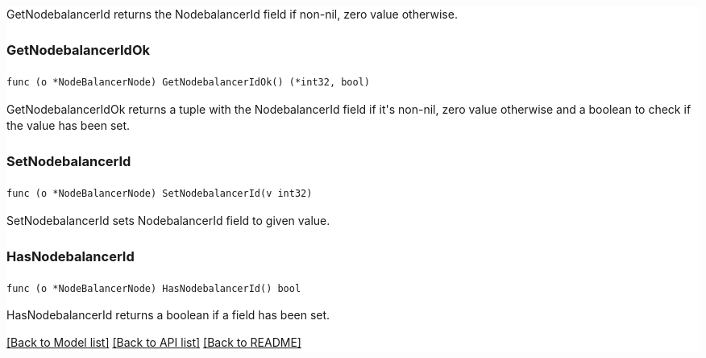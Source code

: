 GetNodebalancerId returns the NodebalancerId field if non-nil, zero value otherwise.

### GetNodebalancerIdOk

`func (o *NodeBalancerNode) GetNodebalancerIdOk() (*int32, bool)`

GetNodebalancerIdOk returns a tuple with the NodebalancerId field if it's non-nil, zero value otherwise
and a boolean to check if the value has been set.

### SetNodebalancerId

`func (o *NodeBalancerNode) SetNodebalancerId(v int32)`

SetNodebalancerId sets NodebalancerId field to given value.

### HasNodebalancerId

`func (o *NodeBalancerNode) HasNodebalancerId() bool`

HasNodebalancerId returns a boolean if a field has been set.


[[Back to Model list]](../README.md#documentation-for-models) [[Back to API list]](../README.md#documentation-for-api-endpoints) [[Back to README]](../README.md)


